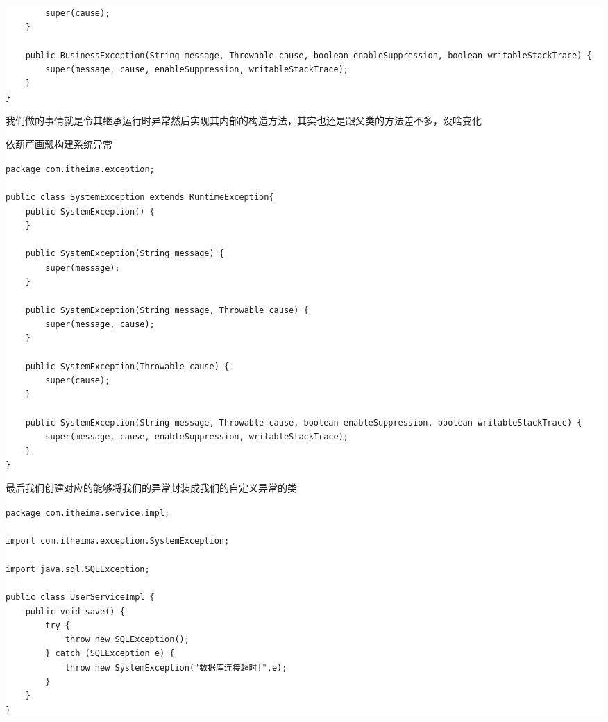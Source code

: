 ```
        super(cause);
    }

    public BusinessException(String message, Throwable cause, boolean enableSuppression, boolean writableStackTrace) {
        super(message, cause, enableSuppression, writableStackTrace);
    }
}

```

我们做的事情就是令其继承运行时异常然后实现其内部的构造方法，其实也还是跟父类的方法差不多，没啥变化

依葫芦画瓢构建系统异常

```
package com.itheima.exception;

public class SystemException extends RuntimeException{
    public SystemException() {
    }

    public SystemException(String message) {
        super(message);
    }

    public SystemException(String message, Throwable cause) {
        super(message, cause);
    }

    public SystemException(Throwable cause) {
        super(cause);
    }

    public SystemException(String message, Throwable cause, boolean enableSuppression, boolean writableStackTrace) {
        super(message, cause, enableSuppression, writableStackTrace);
    }
}

```

最后我们创建对应的能够将我们的异常封装成我们的自定义异常的类

```
package com.itheima.service.impl;

import com.itheima.exception.SystemException;

import java.sql.SQLException;

public class UserServiceImpl {
    public void save() {
        try {
            throw new SQLException();
        } catch (SQLException e) {
            throw new SystemException("数据库连接超时!",e);
        }
    }
}

```
